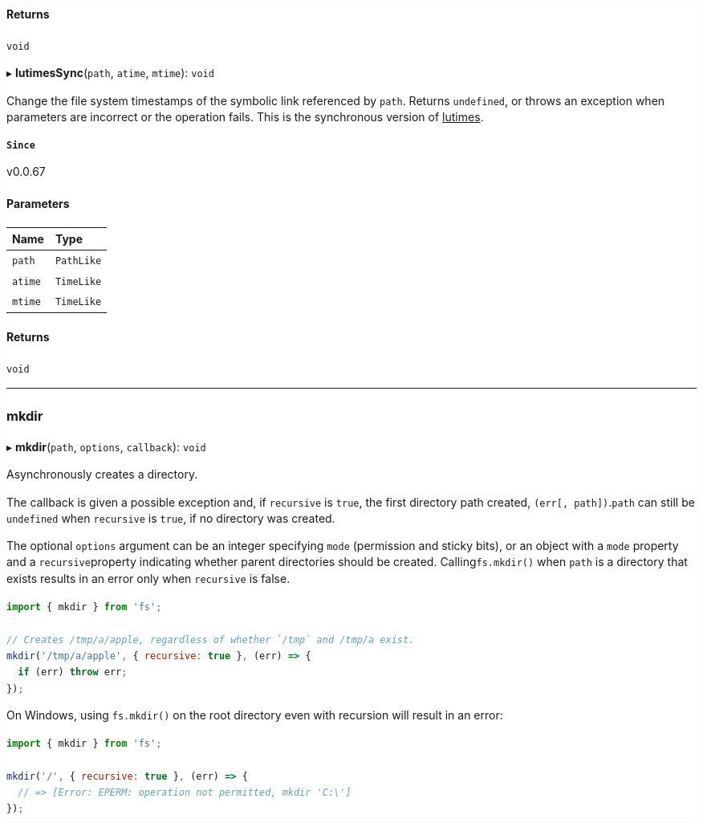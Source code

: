 #### Returns

`void`

▸ **lutimesSync**(`path`, `atime`, `mtime`): `void`

Change the file system timestamps of the symbolic link referenced by `path`.
Returns `undefined`, or throws an exception when parameters are incorrect or
the operation fails. This is the synchronous version of [lutimes](https://oven-sh.github.io/bun-types/modules/node_fs_.md#lutimes).

**`Since`**

v0.0.67

#### Parameters

| Name | Type |
| :------ | :------ |
| `path` | `PathLike` |
| `atime` | `TimeLike` |
| `mtime` | `TimeLike` |

#### Returns

`void`

___

### mkdir

▸ **mkdir**(`path`, `options`, `callback`): `void`

Asynchronously creates a directory.

The callback is given a possible exception and, if `recursive` is `true`, the
first directory path created, `(err[, path])`.`path` can still be `undefined` when `recursive` is `true`, if no directory was
created.

The optional `options` argument can be an integer specifying `mode` (permission
and sticky bits), or an object with a `mode` property and a `recursive`property indicating whether parent directories should be created. Calling`fs.mkdir()` when `path` is a directory that
exists results in an error only
when `recursive` is false.

```js
import { mkdir } from 'fs';

// Creates /tmp/a/apple, regardless of whether `/tmp` and /tmp/a exist.
mkdir('/tmp/a/apple', { recursive: true }, (err) => {
  if (err) throw err;
});
```

On Windows, using `fs.mkdir()` on the root directory even with recursion will
result in an error:

```js
import { mkdir } from 'fs';

mkdir('/', { recursive: true }, (err) => {
  // => [Error: EPERM: operation not permitted, mkdir 'C:\']
});
```

